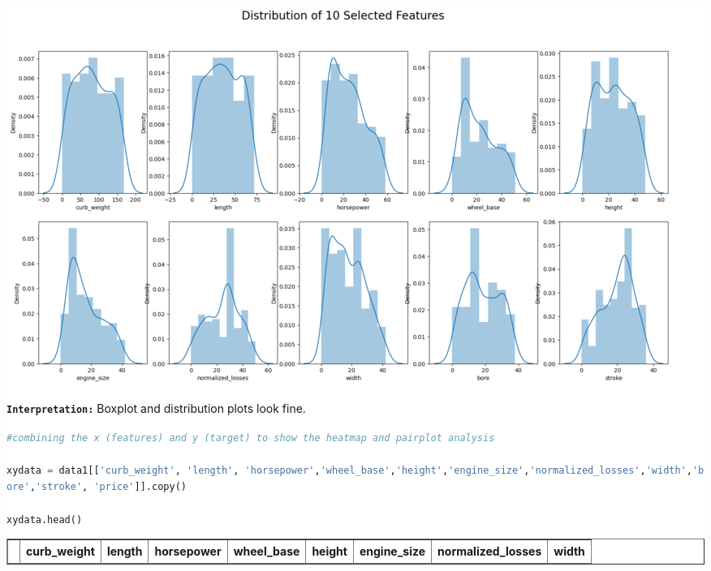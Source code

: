 ![png](/img/posts/autoprice/output_45_0.png)
    


**``Interpretation:``** Boxplot and distribution plots look fine.


```python
#combining the x (features) and y (target) to show the heatmap and pairplot analysis

xydata = data1[['curb_weight', 'length', 'horsepower','wheel_base','height','engine_size','normalized_losses','width','bore','stroke', 'price']].copy()

xydata.head()
```




<div>
<style scoped>
    .dataframe tbody tr th:only-of-type {
        vertical-align: middle;
    }

    .dataframe tbody tr th {
        vertical-align: top;
    }

    .dataframe thead th {
        text-align: right;
    }
</style>
<table border="1" class="dataframe">
  <thead>
    <tr style="text-align: right;">
      <th></th>
      <th>curb_weight</th>
      <th>length</th>
      <th>horsepower</th>
      <th>wheel_base</th>
      <th>height</th>
      <th>engine_size</th>
      <th>normalized_losses</th>
      <th>width</th>